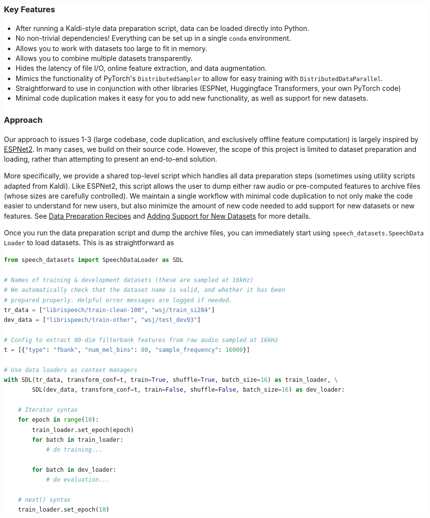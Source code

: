 ### Key Features
- After running a Kaldi-style data preparation script, data can be loaded directly into Python. 
- No non-trivial dependencies! Everything can be set up in a single `conda` environment.
- Allows you to work with datasets too large to fit in memory.
- Allows you to combine multiple datasets transparently. 
- Hides the latency of file I/O, online feature extraction, and data augmentation.
- Mimics the functionality of PyTorch's `DistributedSampler` to allow for easy training with `DistributedDataParallel`.
- Straightforward to use in conjunction with other libraries (ESPNet, Huggingface Transformers, your own PyTorch code)
- Minimal code duplication makes it easy for you to add new functionality, as well as support for new datasets. 

### Approach
Our approach to issues 1-3 (large codebase, code duplication, and exclusively offline feature computation) is largely
inspired by [ESPNet2](https://espnet.github.io/espnet/espnet2_tutorial.html). In many cases, we build on their source
code. However, the scope of this project is limited to dataset preparation and loading, rather than attempting to
present an end-to-end solution.

More specifically, we provide a shared top-level script which handles all data preparation steps (sometimes using
utility scripts adapted from Kaldi). Like ESPNet2, this script allows the user to dump either raw audio or pre-computed
features to archive files (whose sizes are carefully controlled). We maintain a single workflow with minimal code
duplication to not only make the code easier to understand for new users, but also minimize the amount of new code
needed to add support for new datasets or new features. See [Data Preparation Recipes](#data-preparation-recipes) and 
[Adding Support for New Datasets](#adding-support-for-new-datasets) for more details.

Once you run the data preparation script and dump the archive files, you can immediately start using
`speech_datasets.SpeechDataLoader` to load datasets. This is as straightforward as
```python
from speech_datasets import SpeechDataLoader as SDL

# Names of training & development datasets (these are sampled at 16kHz)
# We automatically check that the dataset name is valid, and whether it has been 
# prepared properly. Helpful error messages are logged if needed.
tr_data = ["librispeech/train-clean-100", "wsj/train_si284"]
dev_data = ["librispeech/train-other", "wsj/test_dev93"]

# Config to extract 80-dim filterbank features from raw audio sampled at 16kHz
t = [{"type": "fbank", "num_mel_bins": 80, "sample_frequency": 16000}]

# Use data loaders as context managers
with SDL(tr_data, transform_conf=t, train=True, shuffle=True, batch_size=16) as train_loader, \
        SDL(dev_data, transform_conf=t, train=False, shuffle=False, batch_size=16) as dev_loader:

    # Iterator syntax
    for epoch in range(10):
        train_loader.set_epoch(epoch)
        for batch in train_loader:
            # do training...

        for batch in dev_loader:
            # do evaluation...

    # next() syntax
    train_loader.set_epoch(10)
```